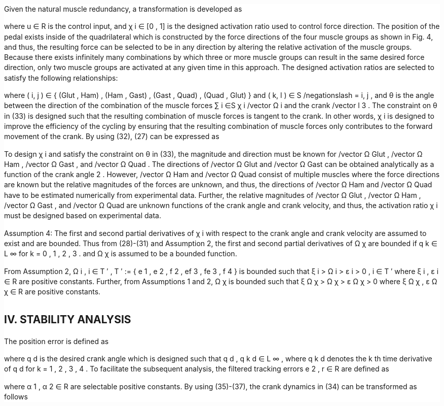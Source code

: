 
Given the natural muscle redundancy, a transformation is developed as



where u ∈ R is the control input, and χ i ∈ [0 , 1] is the designed activation ratio used to control force direction. The position of the pedal exists inside of the quadrilateral which is constructed by the force directions of the four muscle groups as shown in Fig. 4, and thus, the resulting force can be selected to be in any direction by altering the relative activation of the muscle groups. Because there exists infinitely many combinations by which three or more muscle groups can result in the same desired force direction, only two muscle groups are activated at any given time in this approach. The designed activation ratios are selected to satisfy the following relationships:



where ( i, j ) ∈ { (Glut , Ham) , (Ham , Gast) , (Gast , Quad) , (Quad , Glut) } and ( k, l ) ∈ S /negationslash = i, j , and θ is the angle between the direction of the combination of the muscle forces ∑ i ∈S χ i /vector Ω i and the crank /vector l 3 . The constraint on θ in (33) is designed such that the resulting combination of muscle forces is tangent to the crank. In other words, χ i is designed to improve the efficiency of the cycling by ensuring that the resulting combination of muscle forces only contributes to the forward movement of the crank. By using (32), (27) can be expressed as





To design χ i and satisfy the constraint on θ in (33), the magnitude and direction must be known for /vector Ω Glut , /vector Ω Ham , /vector Ω Gast , and /vector Ω Quad . The directions of /vector Ω Glut and /vector Ω Gast can be obtained analytically as a function of the crank angle 2 . However, /vector Ω Ham and /vector Ω Quad consist of multiple muscles where the force directions are known but the relative magnitudes of the forces are unknown, and thus, the directions of /vector Ω Ham and /vector Ω Quad have to be estimated numerically from experimental data. Further, the relative magnitudes of /vector Ω Glut , /vector Ω Ham , /vector Ω Gast , and /vector Ω Quad are unknown functions of the crank angle and crank velocity, and thus, the activation ratio χ i must be designed based on experimental data.

Assumption 4: The first and second partial derivatives of χ i with respect to the crank angle and crank velocity are assumed to exist and are bounded. Thus from (28)-(31) and Assumption 2, the first and second partial derivatives of Ω χ are bounded if q k ∈ L ∞ for k = 0 , 1 , 2 , 3 . and Ω χ is assumed to be a bounded function.

From Assumption 2, Ω i , i ∈ T ′ , T ′ := { e 1 , e 2 , f 2 , ef 3 , fe 3 , f 4 } is bounded such that ξ i &gt; Ω i &gt; ε i &gt; 0 , i ∈ T ′ where ξ i , ε i ∈ R are positive constants. Further, from Assumptions 1 and 2, Ω χ is bounded such that ξ Ω χ &gt; Ω χ &gt; ε Ω χ &gt; 0 where ξ Ω χ , ε Ω χ ∈ R are positive constants.

## IV. STABILITY ANALYSIS

The position error is defined as



where q d is the desired crank angle which is designed such that q d , q k d ∈ L ∞ , where q k d denotes the k th time derivative of q d for k = 1 , 2 , 3 , 4 . To facilitate the subsequent analysis, the filtered tracking errors e 2 , r ∈ R are defined as





where α 1 , α 2 ∈ R are selectable positive constants. By using (35)-(37), the crank dynamics in (34) can be transformed as follows
